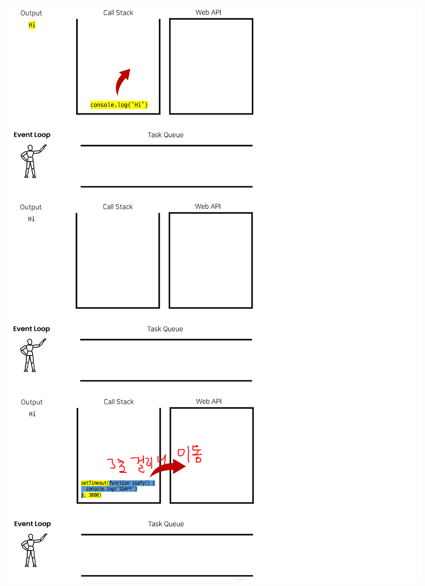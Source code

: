![](JavaScript_final_assets/2022-10-26-09-23-56-image.png)

![](JavaScript_final_assets/2022-10-26-09-24-06-image.png)

![](JavaScript_final_assets/2022-10-26-09-24-36-image.png)
